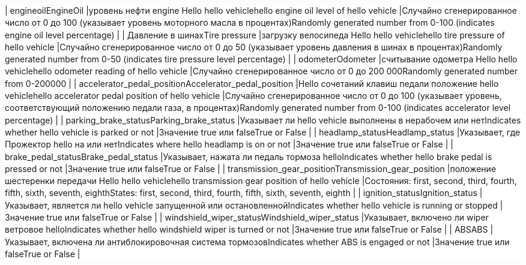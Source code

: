 | <span data-ttu-id="f96c2-135">engineoil</span><span class="sxs-lookup"><span data-stu-id="f96c2-135">EngineOil</span></span> |<span data-ttu-id="f96c2-136">уровень нефти engine Hello hello vehicle</span><span class="sxs-lookup"><span data-stu-id="f96c2-136">hello engine oil level of hello vehicle</span></span> |<span data-ttu-id="f96c2-137">Случайно сгенерированное число от 0 до 100 (указывает уровень моторного масла в процентах)</span><span class="sxs-lookup"><span data-stu-id="f96c2-137">Randomly generated number from 0-100 (indicates engine oil level percentage)</span></span> |
| <span data-ttu-id="f96c2-138">Давление в шинах</span><span class="sxs-lookup"><span data-stu-id="f96c2-138">Tire pressure</span></span> |<span data-ttu-id="f96c2-139">загрузку велосипеда Hello hello vehicle</span><span class="sxs-lookup"><span data-stu-id="f96c2-139">hello tire pressure of hello vehicle</span></span> |<span data-ttu-id="f96c2-140">Случайно сгенерированное число от 0 до 50 (указывает уровень давления в шинах в процентах)</span><span class="sxs-lookup"><span data-stu-id="f96c2-140">Randomly generated number from 0-50 (indicates tire pressure level percentage)</span></span> |
| <span data-ttu-id="f96c2-141">odometer</span><span class="sxs-lookup"><span data-stu-id="f96c2-141">Odometer</span></span> |<span data-ttu-id="f96c2-142">считывание одометра Hello hello vehicle</span><span class="sxs-lookup"><span data-stu-id="f96c2-142">hello odometer reading of hello vehicle</span></span> |<span data-ttu-id="f96c2-143">Случайно сгенерированное число от 0 до 200 000</span><span class="sxs-lookup"><span data-stu-id="f96c2-143">Randomly generated number from 0-200000</span></span> |
| <span data-ttu-id="f96c2-144">accelerator_pedal_position</span><span class="sxs-lookup"><span data-stu-id="f96c2-144">Accelerator_pedal_position</span></span> |<span data-ttu-id="f96c2-145">Hello сочетаний клавиш педали положение hello vehicle</span><span class="sxs-lookup"><span data-stu-id="f96c2-145">hello accelerator pedal position of hello vehicle</span></span> |<span data-ttu-id="f96c2-146">Случайно сгенерированное число от 0 до 100 (указывает уровень, соответствующий положению педали газа, в процентах)</span><span class="sxs-lookup"><span data-stu-id="f96c2-146">Randomly generated number from 0-100 (indicates accelerator level percentage)</span></span> |
| <span data-ttu-id="f96c2-147">parking_brake_status</span><span class="sxs-lookup"><span data-stu-id="f96c2-147">Parking_brake_status</span></span> |<span data-ttu-id="f96c2-148">Указывает ли hello vehicle выполнены в нерабочем или нет</span><span class="sxs-lookup"><span data-stu-id="f96c2-148">Indicates whether hello vehicle is parked or not</span></span> |<span data-ttu-id="f96c2-149">Значение true или false</span><span class="sxs-lookup"><span data-stu-id="f96c2-149">True or False</span></span> |
| <span data-ttu-id="f96c2-150">headlamp_status</span><span class="sxs-lookup"><span data-stu-id="f96c2-150">Headlamp_status</span></span> |<span data-ttu-id="f96c2-151">Указывает, где Прожектор hello на или нет</span><span class="sxs-lookup"><span data-stu-id="f96c2-151">Indicates where hello headlamp is on or not</span></span> |<span data-ttu-id="f96c2-152">Значение true или false</span><span class="sxs-lookup"><span data-stu-id="f96c2-152">True or False</span></span> |
| <span data-ttu-id="f96c2-153">brake_pedal_status</span><span class="sxs-lookup"><span data-stu-id="f96c2-153">Brake_pedal_status</span></span> |<span data-ttu-id="f96c2-154">Указывает, нажата ли педаль тормоза hello</span><span class="sxs-lookup"><span data-stu-id="f96c2-154">Indicates whether hello brake pedal is pressed or not</span></span> |<span data-ttu-id="f96c2-155">Значение true или false</span><span class="sxs-lookup"><span data-stu-id="f96c2-155">True or False</span></span> |
| <span data-ttu-id="f96c2-156">transmission_gear_position</span><span class="sxs-lookup"><span data-stu-id="f96c2-156">Transmission_gear_position</span></span> |<span data-ttu-id="f96c2-157">положение шестеренки передачи Hello hello vehicle</span><span class="sxs-lookup"><span data-stu-id="f96c2-157">hello transmission gear position of hello vehicle</span></span> |<span data-ttu-id="f96c2-158">Состояния: first, second, third, fourth, fifth, sixth, seventh, eighth</span><span class="sxs-lookup"><span data-stu-id="f96c2-158">States: first, second, third, fourth, fifth, sixth, seventh, eighth</span></span> |
| <span data-ttu-id="f96c2-159">ignition_status</span><span class="sxs-lookup"><span data-stu-id="f96c2-159">Ignition_status</span></span> |<span data-ttu-id="f96c2-160">Указывает, является ли hello vehicle запущенной или остановленной</span><span class="sxs-lookup"><span data-stu-id="f96c2-160">Indicates whether hello vehicle is running or stopped</span></span> |<span data-ttu-id="f96c2-161">Значение true или false</span><span class="sxs-lookup"><span data-stu-id="f96c2-161">True or False</span></span> |
| <span data-ttu-id="f96c2-162">windshield_wiper_status</span><span class="sxs-lookup"><span data-stu-id="f96c2-162">Windshield_wiper_status</span></span> |<span data-ttu-id="f96c2-163">Указывает, включено ли wiper ветровое hello</span><span class="sxs-lookup"><span data-stu-id="f96c2-163">Indicates whether hello windshield wiper is turned or not</span></span> |<span data-ttu-id="f96c2-164">Значение true или false</span><span class="sxs-lookup"><span data-stu-id="f96c2-164">True or False</span></span> |
| <span data-ttu-id="f96c2-165">ABS</span><span class="sxs-lookup"><span data-stu-id="f96c2-165">ABS</span></span> |<span data-ttu-id="f96c2-166">Указывает, включена ли антиблокировочная система тормозов</span><span class="sxs-lookup"><span data-stu-id="f96c2-166">Indicates whether ABS is engaged or not</span></span> |<span data-ttu-id="f96c2-167">Значение true или false</span><span class="sxs-lookup"><span data-stu-id="f96c2-167">True or False</span></span> |